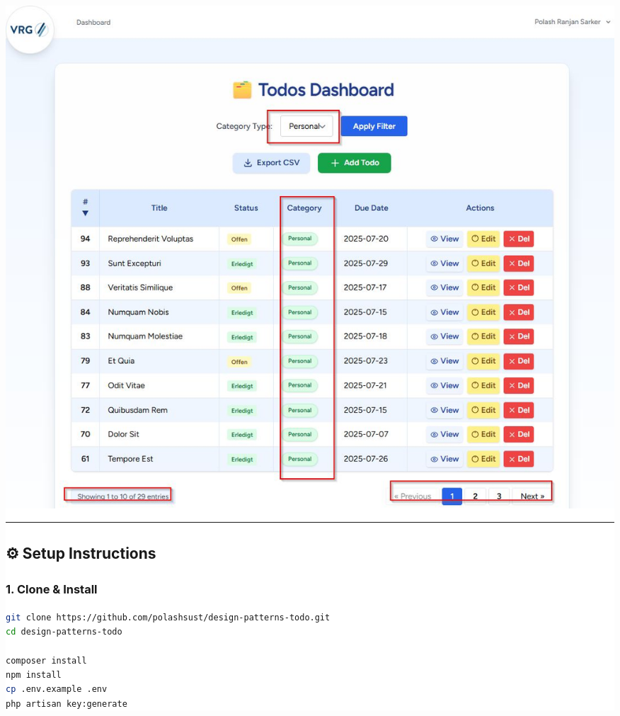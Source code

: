 ![Filter](screenshots/filter2.jpg)

---

## ⚙️ Setup Instructions

### 1. Clone & Install

```bash
git clone https://github.com/polashsust/design-patterns-todo.git
cd design-patterns-todo

composer install
npm install
cp .env.example .env
php artisan key:generate
```
